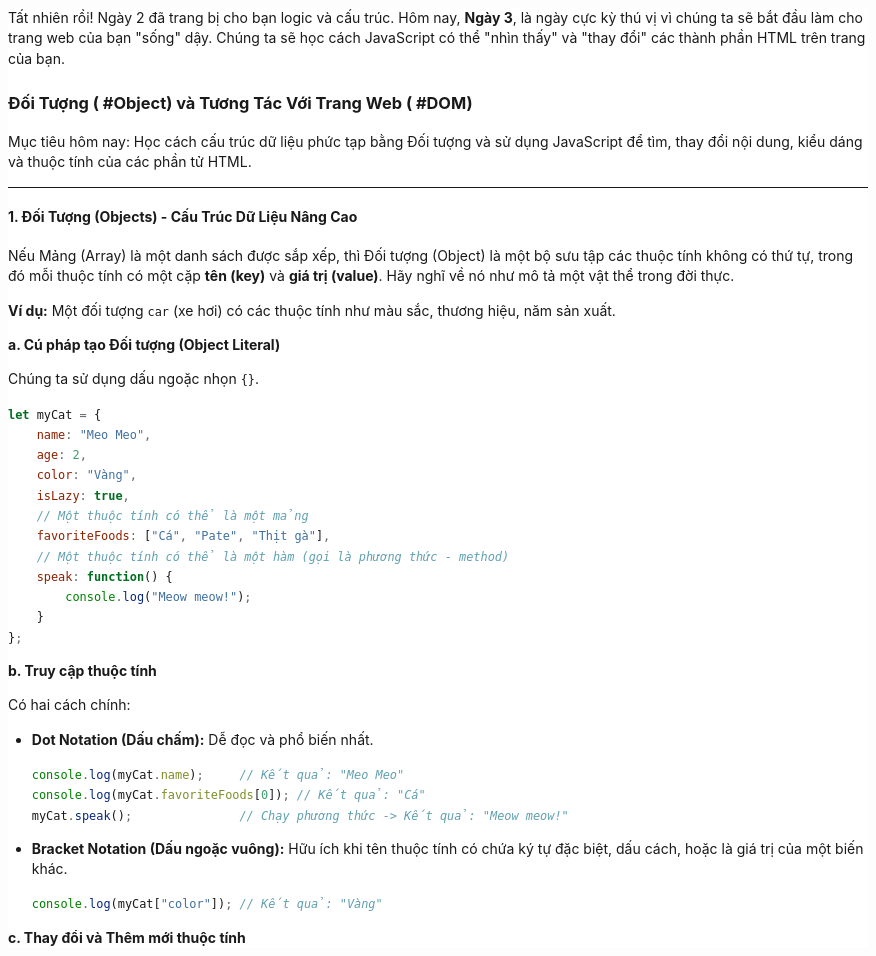 Tất nhiên rồi! Ngày 2 đã trang bị cho bạn logic và cấu trúc. Hôm nay, **Ngày 3**, là ngày cực kỳ thú vị vì chúng ta sẽ bắt đầu làm cho trang web của bạn "sống" dậy. Chúng ta sẽ học cách JavaScript có thể "nhìn thấy" và "thay đổi" các thành phần HTML trên trang của bạn.

### **Đối Tượng ( #Object) và Tương Tác Với Trang Web ( #DOM)**

Mục tiêu hôm nay: Học cách cấu trúc dữ liệu phức tạp bằng Đối tượng và sử dụng JavaScript để tìm, thay đổi nội dung, kiểu dáng và thuộc tính của các phần tử HTML.

---

#### **1. Đối Tượng (Objects) - Cấu Trúc Dữ Liệu Nâng Cao**

Nếu Mảng (Array) là một danh sách được sắp xếp, thì Đối tượng (Object) là một bộ sưu tập các thuộc tính không có thứ tự, trong đó mỗi thuộc tính có một cặp **tên (key)** và **giá trị (value)**. Hãy nghĩ về nó như mô tả một vật thể trong đời thực.

**Ví dụ:** Một đối tượng `car` (xe hơi) có các thuộc tính như màu sắc, thương hiệu, năm sản xuất.

**a. Cú pháp tạo Đối tượng (Object Literal)**

Chúng ta sử dụng dấu ngoặc nhọn `{}`.

```javascript
let myCat = {
    name: "Meo Meo",
    age: 2,
    color: "Vàng",
    isLazy: true,
    // Một thuộc tính có thể là một mảng
    favoriteFoods: ["Cá", "Pate", "Thịt gà"],
    // Một thuộc tính có thể là một hàm (gọi là phương thức - method)
    speak: function() {
        console.log("Meow meow!");
    }
};
```

**b. Truy cập thuộc tính**

Có hai cách chính:

*   **Dot Notation (Dấu chấm):** Dễ đọc và phổ biến nhất.
    ```javascript
    console.log(myCat.name);     // Kết quả: "Meo Meo"
    console.log(myCat.favoriteFoods[0]); // Kết quả: "Cá"
    myCat.speak();               // Chạy phương thức -> Kết quả: "Meow meow!"
    ```
*   **Bracket Notation (Dấu ngoặc vuông):** Hữu ích khi tên thuộc tính có chứa ký tự đặc biệt, dấu cách, hoặc là giá trị của một biến khác.
    ```javascript
    console.log(myCat["color"]); // Kết quả: "Vàng"
    ```

**c. Thay đổi và Thêm mới thuộc tính**

